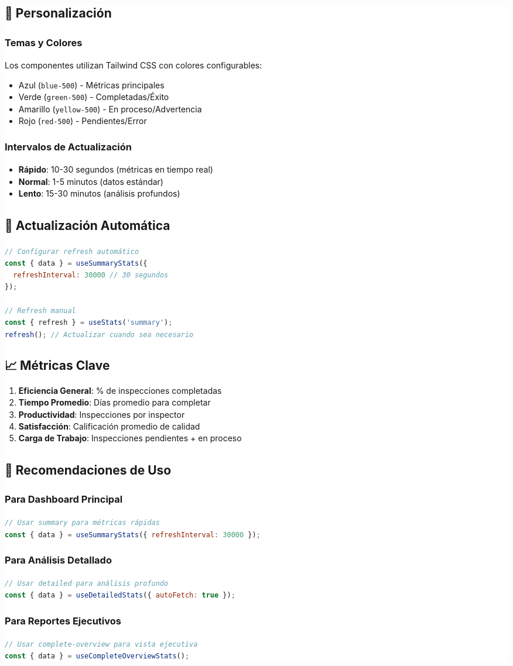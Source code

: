 ## 🎨 Personalización

### **Temas y Colores**
Los componentes utilizan Tailwind CSS con colores configurables:
- Azul (`blue-500`) - Métricas principales
- Verde (`green-500`) - Completadas/Éxito
- Amarillo (`yellow-500`) - En proceso/Advertencia
- Rojo (`red-500`) - Pendientes/Error

### **Intervalos de Actualización**
- **Rápido**: 10-30 segundos (métricas en tiempo real)
- **Normal**: 1-5 minutos (datos estándar)
- **Lento**: 15-30 minutos (análisis profundos)

## 🔄 Actualización Automática

```javascript
// Configurar refresh automático
const { data } = useSummaryStats({
  refreshInterval: 30000 // 30 segundos
});

// Refresh manual
const { refresh } = useStats('summary');
refresh(); // Actualizar cuando sea necesario
```

## 📈 Métricas Clave

1. **Eficiencia General**: % de inspecciones completadas
2. **Tiempo Promedio**: Días promedio para completar
3. **Productividad**: Inspecciones por inspector
4. **Satisfacción**: Calificación promedio de calidad
5. **Carga de Trabajo**: Inspecciones pendientes + en proceso

## 🚀 Recomendaciones de Uso

### **Para Dashboard Principal**
```javascript
// Usar summary para métricas rápidas
const { data } = useSummaryStats({ refreshInterval: 30000 });
```

### **Para Análisis Detallado**
```javascript
// Usar detailed para análisis profundo
const { data } = useDetailedStats({ autoFetch: true });
```

### **Para Reportes Ejecutivos**
```javascript
// Usar complete-overview para vista ejecutiva
const { data } = useCompleteOverviewStats();
```
